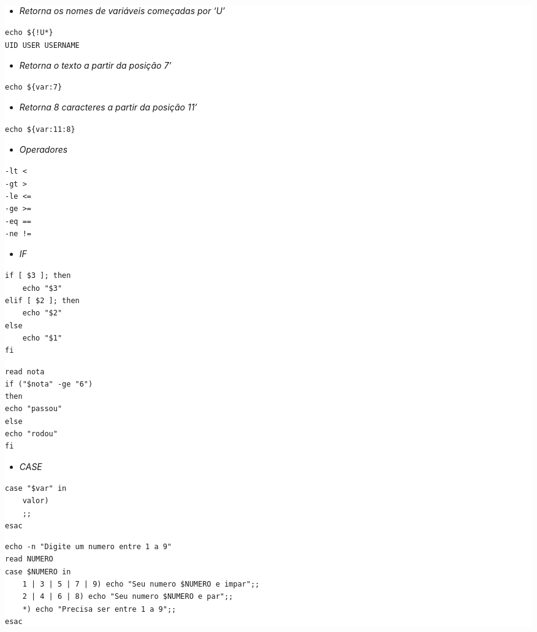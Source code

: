 * *Retorna os nomes de variáveis começadas por ‘U’*
~~~
echo ${!U*}
UID USER USERNAME
~~~

* *Retorna o texto a partir da posição 7’*
~~~
echo ${var:7}
~~~

* *Retorna 8 caracteres a partir da posição 11’*
~~~
echo ${var:11:8}
~~~

* *Operadores*
~~~
-lt <
-gt >
-le <=
-ge >=
-eq ==
-ne !=
~~~

* *IF*
~~~
if [ $3 ]; then
    echo "$3"
elif [ $2 ]; then
    echo "$2"
else
    echo "$1"
fi
~~~
~~~
read nota
if ("$nota" -ge "6")
then
echo "passou"
else
echo "rodou"
fi
~~~

* *CASE*
~~~
case "$var" in
    valor)
    ;;
esac
~~~
~~~
echo -n "Digite um numero entre 1 a 9"
read NUMERO
case $NUMERO in
	1 | 3 | 5 | 7 | 9) echo "Seu numero $NUMERO e impar";;
	2 | 4 | 6 | 8) echo "Seu numero $NUMERO e par";;
	*) echo "Precisa ser entre 1 a 9";;
esac
~~~
